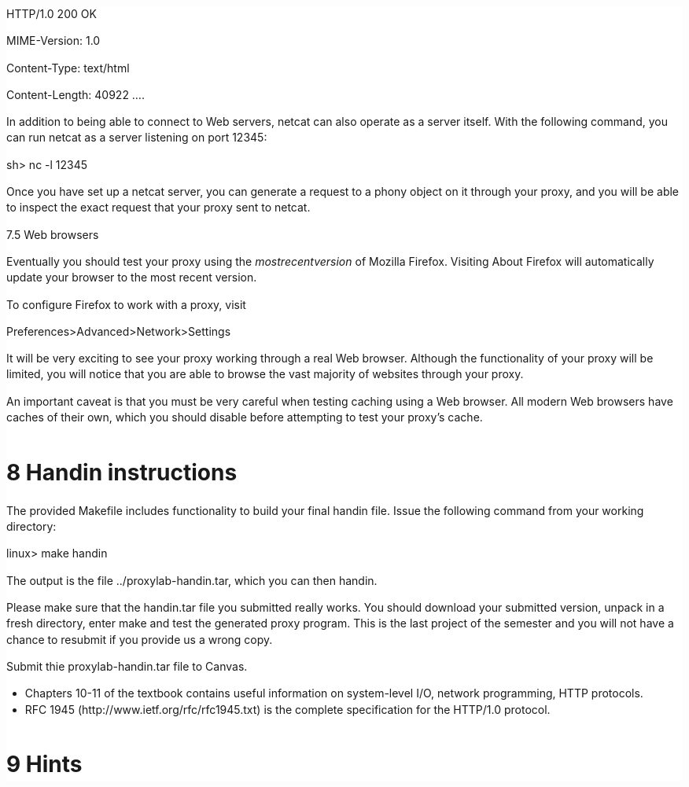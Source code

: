 HTTP/1.0 200 OK

MIME-Version: 1.0

Content-Type: text/html

Content-Length: 40922 ….

In addition to being able to connect to Web servers, netcat can also operate as a server itself. With the following command, you can run netcat as a server listening on port 12345:

sh&gt; nc -l 12345

Once you have set up a netcat server, you can generate a request to a phony object on it through your proxy, and you will be able to inspect the exact request that your proxy sent to netcat.

7.5     Web browsers

Eventually you should test your proxy using the <em>mostrecentversion </em>of Mozilla Firefox. Visiting About Firefox will automatically update your browser to the most recent version.

To configure Firefox to work with a proxy, visit

Preferences&gt;Advanced&gt;Network&gt;Settings

It will be very exciting to see your proxy working through a real Web browser. Although the functionality of your proxy will be limited, you will notice that you are able to browse the vast majority of websites through your proxy.

An important caveat is that you must be very careful when testing caching using a Web browser. All modern Web browsers have caches of their own, which you should disable before attempting to test your proxy’s cache.

<h1>8       Handin instructions</h1>

The provided Makefile includes functionality to build your final handin file. Issue the following command from your working directory:

linux&gt; make handin

The output is the file ../proxylab-handin.tar, which you can then handin.

Please make sure that the handin.tar file you submitted really works. You should download your submitted version, unpack in a fresh directory, enter make and test the generated proxy program. This is the last project of the semester and you will not have a chance to resubmit if you provide us a wrong copy.

Submit thie proxylab-handin.tar file to Canvas.

<ul>

 <li>Chapters 10-11 of the textbook contains useful information on system-level I/O, network programming, HTTP protocols.</li>

 <li>RFC 1945 (http://www.ietf.org/rfc/rfc1945.txt) is the complete specification for the HTTP/1.0 protocol.</li>

</ul>

<h1>9      Hints</h1>

<ul>
